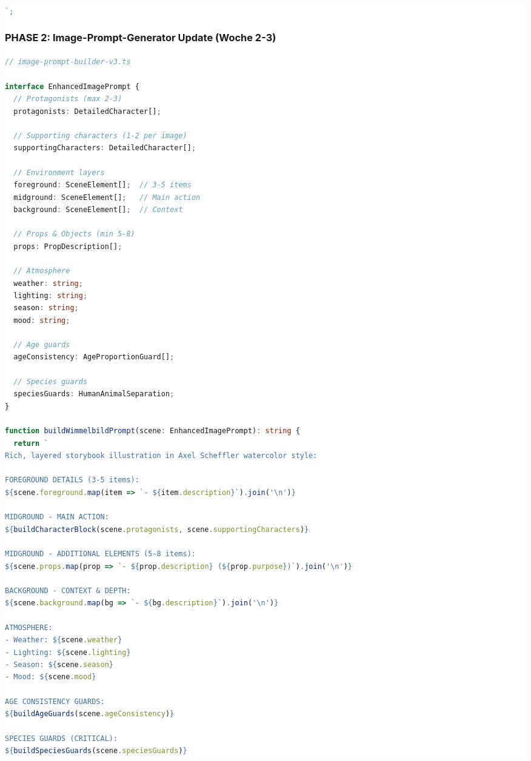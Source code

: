 ```typescript
`;
```

### **PHASE 2: Image-Prompt-Generator Update (Woche 2-3)**

```typescript
// image-prompt-builder-v3.ts

interface EnhancedImagePrompt {
  // Protagonists (max 2-3)
  protagonists: DetailedCharacter[];
  
  // Supporting characters (1-2 per image)
  supportingCharacters: DetailedCharacter[];
  
  // Environment layers
  foreground: SceneElement[];  // 3-5 items
  midground: SceneElement[];   // Main action
  background: SceneElement[];  // Context
  
  // Props & Objects (min 5-8)
  props: PropDescription[];
  
  // Atmosphere
  weather: string;
  lighting: string;
  season: string;
  mood: string;
  
  // Age guards
  ageConsistency: AgeProportionGuard[];
  
  // Species guards
  speciesGuards: HumanAnimalSeparation;
}

function buildWimmelbildPrompt(scene: EnhancedImagePrompt): string {
  return `
Rich, layered storybook illustration in Axel Scheffler watercolor style:

FOREGROUND DETAILS (3-5 items):
${scene.foreground.map(item => `- ${item.description}`).join('\n')}

MIDGROUND - MAIN ACTION:
${buildCharacterBlock(scene.protagonists, scene.supportingCharacters)}

MIDGROUND - ADDITIONAL ELEMENTS (5-8 items):
${scene.props.map(prop => `- ${prop.description} (${prop.purpose})`).join('\n')}

BACKGROUND - CONTEXT & DEPTH:
${scene.background.map(bg => `- ${bg.description}`).join('\n')}

ATMOSPHERE:
- Weather: ${scene.weather}
- Lighting: ${scene.lighting}  
- Season: ${scene.season}
- Mood: ${scene.mood}

AGE CONSISTENCY GUARDS:
${buildAgeGuards(scene.ageConsistency)}

SPECIES GUARDS (CRITICAL):
${buildSpeciesGuards(scene.speciesGuards)}
```